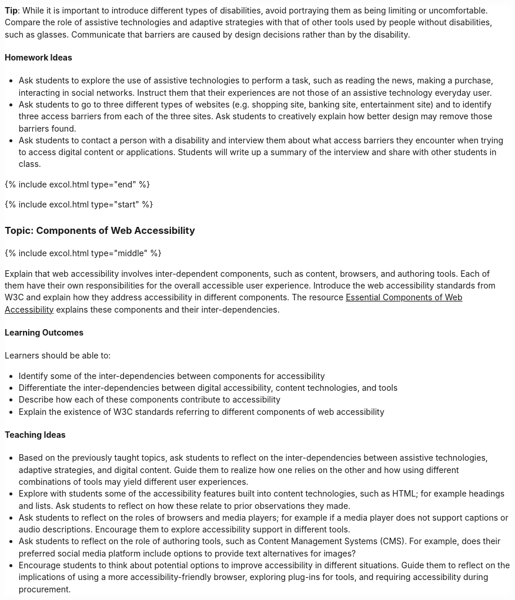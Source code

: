 **Tip**: While it is important to introduce different types of disabilities, avoid portraying them as being limiting or uncomfortable. Compare the role of assistive technologies and adaptive strategies with that of other tools used by people without disabilities, such as glasses. Communicate that barriers are caused by design decisions rather than by the disability.

#### Homework Ideas

* Ask students to explore the use of assistive technologies to perform a task, such as reading the news, making a purchase, interacting in social networks. Instruct them that their experiences are not those of an assistive technology everyday user.
* Ask students to go to three different types of websites (e.g. shopping site, banking site, entertainment site) and to identify three access barriers from each of the three sites. Ask students to creatively explain how better design may remove those barriers found.
* Ask students to contact a person with a disability and interview them about what access barriers they encounter when trying to access digital content or applications. Students will write up a summary of the interview and share with other students in class.

{% include excol.html type="end" %} 

{% include excol.html type="start" %} 

### Topic: Components of Web Accessibility

{% include excol.html type="middle" %} 

Explain that web accessibility involves inter-dependent components, such as content, browsers, and authoring tools. Each of them have their own responsibilities for the overall accessible user experience. Introduce the web accessibility standards from W3C and explain how they address accessibility in different components. The resource [Essential Components of Web Accessibility](https://www.w3.org/WAI/fundamentals/components/) explains these components and their inter-dependencies.

#### Learning Outcomes

Learners should be able to:
* Identify some of the inter-dependencies between components for accessibility
* Differentiate the inter-dependencies between digital accessibility, content technologies, and tools
* Describe how each of these components contribute to accessibility
* Explain the existence of W3C standards referring to different components of web accessibility

#### Teaching Ideas

* Based on the previously taught topics, ask students to reflect on the inter-dependencies between assistive technologies, adaptive strategies, and digital content. Guide them to realize how one relies on the other and how using different combinations of tools may yield different user experiences.
* Explore with students some of the accessibility features built into content technologies, such as HTML; for example headings and lists. Ask students to reflect on how these relate to prior observations they made.
* Ask students to reflect on the roles of browsers and media players; for example if a media player does not support captions or audio descriptions. Encourage them to explore accessibility support in different tools.
* Ask students to reflect on the role of authoring tools, such as Content Management Systems (CMS). For example, does their preferred social media platform include options to provide text alternatives for images?
* Encourage students to think about potential options to improve accessibility in different situations. Guide them to reflect on the implications of using a more accessibility-friendly browser, exploring plug-ins for tools, and requiring accessibility during procurement.
